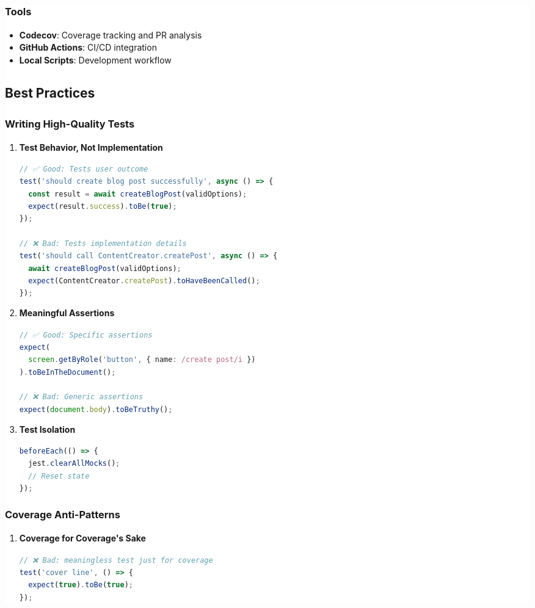 ### Tools

- **Codecov**: Coverage tracking and PR analysis
- **GitHub Actions**: CI/CD integration
- **Local Scripts**: Development workflow

## Best Practices

### Writing High-Quality Tests

1. **Test Behavior, Not Implementation**

   ```typescript
   // ✅ Good: Tests user outcome
   test('should create blog post successfully', async () => {
     const result = await createBlogPost(validOptions);
     expect(result.success).toBe(true);
   });

   // ❌ Bad: Tests implementation details
   test('should call ContentCreator.createPost', async () => {
     await createBlogPost(validOptions);
     expect(ContentCreator.createPost).toHaveBeenCalled();
   });
   ```

2. **Meaningful Assertions**

   ```typescript
   // ✅ Good: Specific assertions
   expect(
     screen.getByRole('button', { name: /create post/i })
   ).toBeInTheDocument();

   // ❌ Bad: Generic assertions
   expect(document.body).toBeTruthy();
   ```

3. **Test Isolation**
   ```typescript
   beforeEach(() => {
     jest.clearAllMocks();
     // Reset state
   });
   ```

### Coverage Anti-Patterns

1. **Coverage for Coverage's Sake**

   ```typescript
   // ❌ Bad: meaningless test just for coverage
   test('cover line', () => {
     expect(true).toBe(true);
   });
   ```
